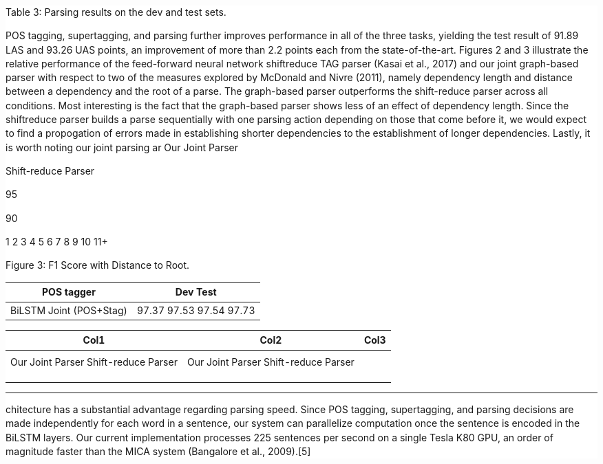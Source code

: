 
Table 3: Parsing results on the dev and test sets.

POS tagging, supertagging, and parsing further
improves performance in all of the three tasks,
yielding the test result of 91.89 LAS and 93.26
UAS points, an improvement of more than 2.2
points each from the state-of-the-art.
Figures 2 and 3 illustrate the relative performance of the feed-forward neural network shiftreduce TAG parser (Kasai et al., 2017) and our
joint graph-based parser with respect to two of
the measures explored by McDonald and Nivre
(2011), namely dependency length and distance
between a dependency and the root of a parse. The
graph-based parser outperforms the shift-reduce
parser across all conditions. Most interesting is
the fact that the graph-based parser shows less of
an effect of dependency length. Since the shiftreduce parser builds a parse sequentially with one
parsing action depending on those that come before it, we would expect to find a propogation of
errors made in establishing shorter dependencies
to the establishment of longer dependencies.
Lastly, it is worth noting our joint parsing ar
Our Joint Parser

Shift-reduce Parser

95

90

1 2 3 4 5 6 7 8 9 10 11+

Figure 3: F1 Score with Distance to Root.

|POS tagger|Dev Test|
|---|---|
|BiLSTM Joint (POS+Stag)|97.37 97.53 97.54 97.73|

|Col1|Col2|Col3|
|---|---|---|
||||
|Our Joint Parser Shift-reduce Parser|Our Joint Parser Shift-reduce Parser||
||||
||||
||||


-----

chitecture has a substantial advantage regarding
parsing speed. Since POS tagging, supertagging,
and parsing decisions are made independently for
each word in a sentence, our system can parallelize
computation once the sentence is encoded in the
BiLSTM layers. Our current implementation processes 225 sentences per second on a single Tesla
K80 GPU, an order of magnitude faster than the
MICA system (Bangalore et al., 2009).[5]
